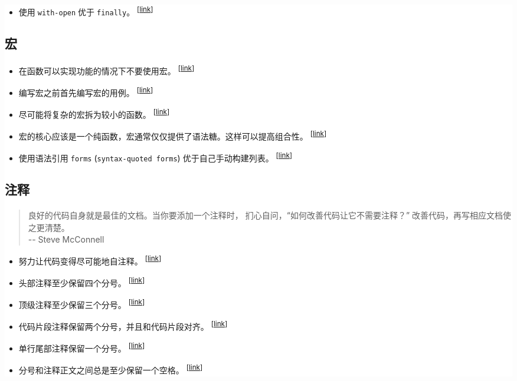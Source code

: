 * <a name="prefer-with-open-over-finally"></a>
  使用 `with-open` 优于 `finally`。
  <sup>[[link](#prefer-with-open-over-finally)]</sup>

## 宏

* <a name="dont-write-macro-if-fn-will-do"></a>
  在函数可以实现功能的情况下不要使用宏。
  <sup>[[link](#dont-write-macro-if-fn-will-do)]</sup>

* <a name="write-macro-usage-before-writing-the-macro"></a>
  编写宏之前首先编写宏的用例。
  <sup>[[link](#write-macro-usage-before-writing-the-macro)]</sup>

* <a name="break-complicated-macros"></a>
  尽可能将复杂的宏拆为较小的函数。
  <sup>[[link](#break-complicated-macros)]</sup>

* <a name="macros-as-syntactic-sugar"></a>
  宏的核心应该是一个纯函数，宏通常仅仅提供了语法糖。这样可以提高组合性。
  <sup>[[link](#macros-as-syntactic-sugar)]</sup>

* <a name="syntax-quoted-forms"></a>
  使用语法引用 `forms` (`syntax-quoted forms`) 优于自己手动构建列表。
  <sup>[[link](#syntax-quoted-forms)]</sup>

## 注释

> 良好的代码自身就是最佳的文档。当你要添加一个注释时，
> 扪心自问，“如何改善代码让它不需要注释？” 改善代码，再写相应文档使之更清楚。<br/>
> -- Steve McConnell

* <a name="self-documenting-code"></a>
  努力让代码变得尽可能地自注释。
  <sup>[[link](#self-documenting-code)]</sup>

* <a name="four-semicolons-for-heading-comments"></a>
  头部注释至少保留四个分号。
  <sup>[[link](#four-semicolons-for-heading-comments)]</sup>

* <a name="three-semicolons-for-top-level-comments"></a>
  顶级注释至少保留三个分号。
  <sup>[[link](#three-semicolons-for-top-level-comments)]</sup>

* <a name="two-semicolons-for-code-fragment"></a>
  代码片段注释保留两个分号，并且和代码片段对齐。
  <sup>[[link](#two-semicolons-for-code-fragment)]</sup>

* <a name="one-semicolon-for-margin-comments"></a>
  单行尾部注释保留一个分号。
  <sup>[[link](#one-semicolon-for-margin-comments)]</sup>

* <a name="semicolon-space"></a>
  分号和注释正文之间总是至少保留一个空格。
  <sup>[[link](#semicolon-space)]</sup>
